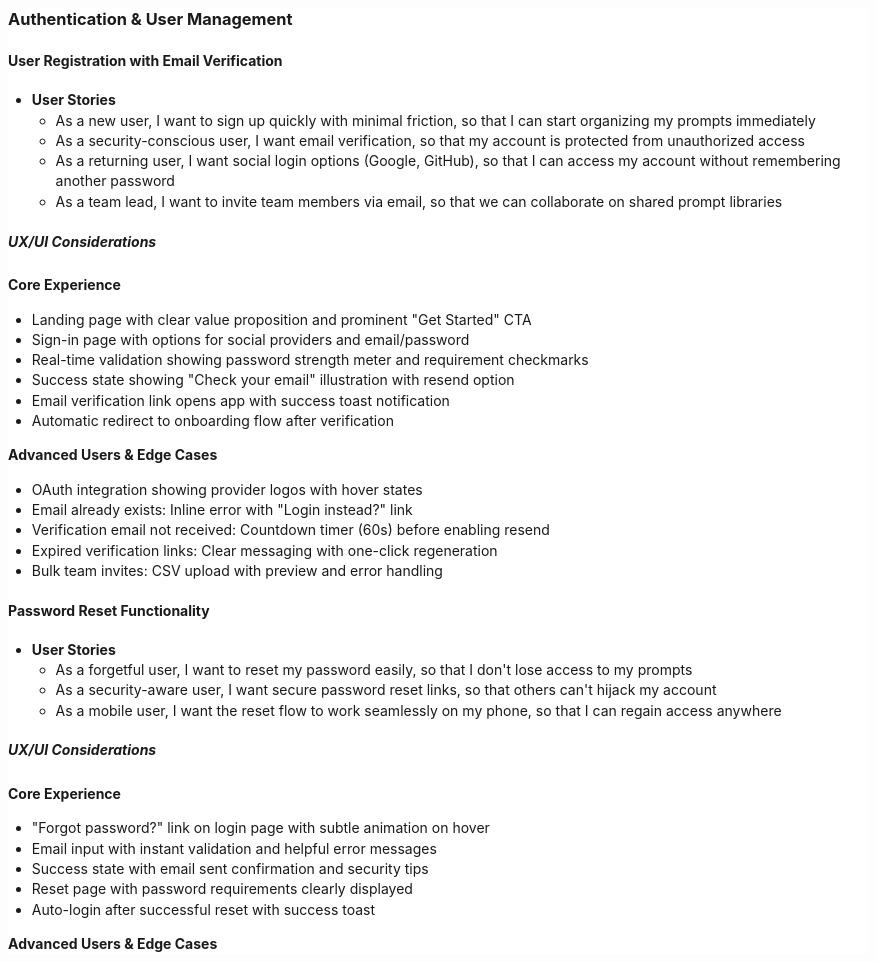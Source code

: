 ### **Authentication & User Management**

#### **User Registration with Email Verification**

* **User Stories**  
  * As a new user, I want to sign up quickly with minimal friction, so that I can start organizing my prompts immediately  
  * As a security-conscious user, I want email verification, so that my account is protected from unauthorized access  
  * As a returning user, I want social login options (Google, GitHub), so that I can access my account without remembering another password  
  * As a team lead, I want to invite team members via email, so that we can collaborate on shared prompt libraries

##### **UX/UI Considerations**

**Core Experience**

* Landing page with clear value proposition and prominent "Get Started" CTA  
* Sign-in page with options for social providers and email/password  
* Real-time validation showing password strength meter and requirement checkmarks  
* Success state showing "Check your email" illustration with resend option  
* Email verification link opens app with success toast notification  
* Automatic redirect to onboarding flow after verification

**Advanced Users & Edge Cases**

* OAuth integration showing provider logos with hover states  
* Email already exists: Inline error with "Login instead?" link  
* Verification email not received: Countdown timer (60s) before enabling resend  
* Expired verification links: Clear messaging with one-click regeneration  
* Bulk team invites: CSV upload with preview and error handling

#### **Password Reset Functionality**

* **User Stories**  
  * As a forgetful user, I want to reset my password easily, so that I don't lose access to my prompts  
  * As a security-aware user, I want secure password reset links, so that others can't hijack my account  
  * As a mobile user, I want the reset flow to work seamlessly on my phone, so that I can regain access anywhere

##### **UX/UI Considerations**

**Core Experience**

* "Forgot password?" link on login page with subtle animation on hover  
* Email input with instant validation and helpful error messages  
* Success state with email sent confirmation and security tips  
* Reset page with password requirements clearly displayed  
* Auto-login after successful reset with success toast

**Advanced Users & Edge Cases**
